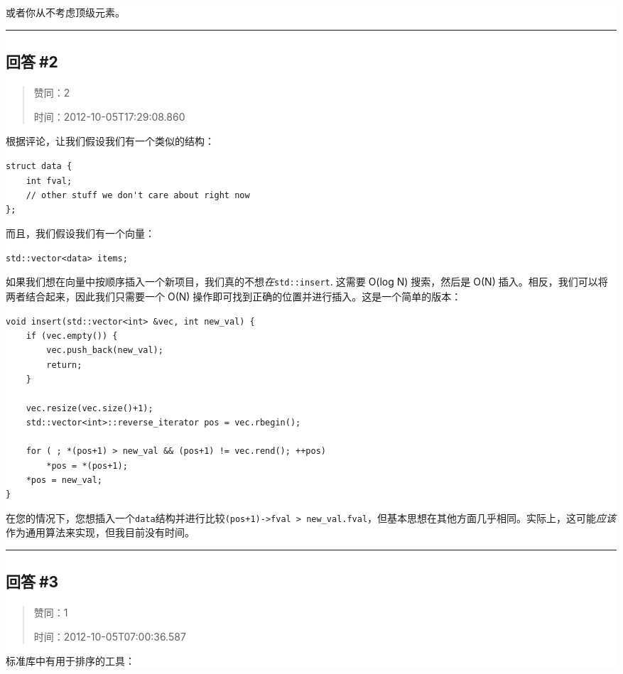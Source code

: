 或者你从不考虑顶级元素。

* * *

## 回答 #2

> 赞同：2
> 
> 时间：2012-10-05T17:29:08.860

根据评论，让我们假设我们有一个类似的结构：

```
struct data {
    int fval;
    // other stuff we don't care about right now
}; 
```

而且，我们假设我们有一个向量：

```
std::vector<data> items; 
```

如果我们想在向量中按顺序插入一个新项目，我们真的不想*在*`std::insert`. 这需要 O(log N) 搜索，然后是 O(N) 插入。相反，我们可以将两者结合起来，因此我们只需要一个 O(N) 操作即可找到正确的位置并进行插入。这是一个简单的版本：

```
void insert(std::vector<int> &vec, int new_val) { 
    if (vec.empty()) {
        vec.push_back(new_val);
        return;
    }

    vec.resize(vec.size()+1);
    std::vector<int>::reverse_iterator pos = vec.rbegin();

    for ( ; *(pos+1) > new_val && (pos+1) != vec.rend(); ++pos)
        *pos = *(pos+1);
    *pos = new_val;
} 
```

在您的情况下，您想插入一个`data`结构并进行比较`(pos+1)->fval > new_val.fval`，但基本思想在其他方面几乎相同。实际上，这可能*应该*作为通用算法来实现，但我目前没有时间。

* * *

## 回答 #3

> 赞同：1
> 
> 时间：2012-10-05T07:00:36.587

标准库中有用于排序的工具：
